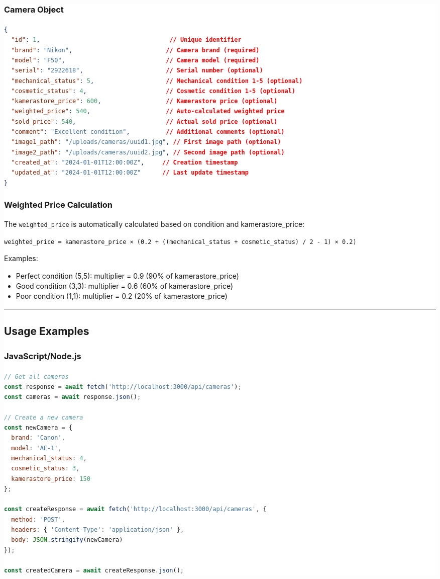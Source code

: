 ### Camera Object
```json
{
  "id": 1,                                    // Unique identifier
  "brand": "Nikon",                          // Camera brand (required)
  "model": "F50",                            // Camera model (required)
  "serial": "2922618",                       // Serial number (optional)
  "mechanical_status": 5,                    // Mechanical condition 1-5 (optional)
  "cosmetic_status": 4,                      // Cosmetic condition 1-5 (optional)
  "kamerastore_price": 600,                  // Kamerastore price (optional)
  "weighted_price": 540,                     // Auto-calculated weighted price
  "sold_price": 540,                         // Actual sold price (optional)
  "comment": "Excellent condition",          // Additional comments (optional)
  "image1_path": "/uploads/cameras/uuid1.jpg", // First image path (optional)
  "image2_path": "/uploads/cameras/uuid2.jpg", // Second image path (optional)
  "created_at": "2024-01-01T12:00:00Z",     // Creation timestamp
  "updated_at": "2024-01-01T12:00:00Z"      // Last update timestamp
}
```

### Weighted Price Calculation
The `weighted_price` is automatically calculated based on condition and kamerastore_price:

```
weighted_price = kamerastore_price × (0.2 + ((mechanical_status + cosmetic_status) / 2 - 1) × 0.2)
```

Examples:
- Perfect condition (5,5): multiplier = 0.9 (90% of kamerastore_price)
- Good condition (3,3): multiplier = 0.6 (60% of kamerastore_price)  
- Poor condition (1,1): multiplier = 0.2 (20% of kamerastore_price)

---

## Usage Examples

### JavaScript/Node.js
```javascript
// Get all cameras
const response = await fetch('http://localhost:3000/api/cameras');
const cameras = await response.json();

// Create a new camera
const newCamera = {
  brand: 'Canon',
  model: 'AE-1',
  mechanical_status: 4,
  cosmetic_status: 3,
  kamerastore_price: 150
};

const createResponse = await fetch('http://localhost:3000/api/cameras', {
  method: 'POST',
  headers: { 'Content-Type': 'application/json' },
  body: JSON.stringify(newCamera)
});

const createdCamera = await createResponse.json();
```
